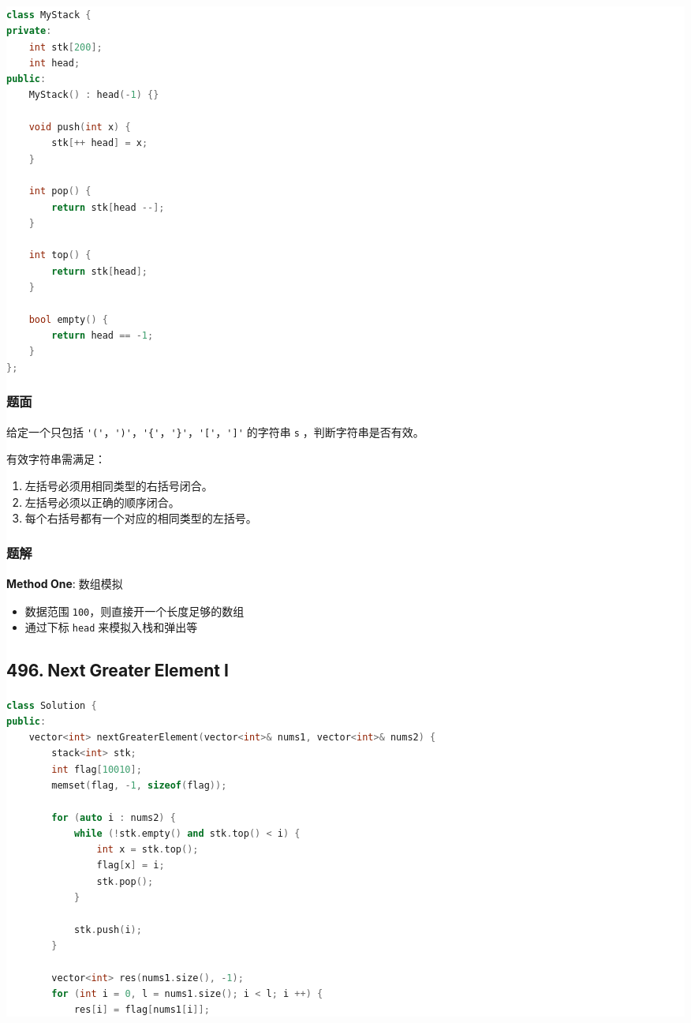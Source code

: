 ```cpp
class MyStack {
private:
    int stk[200];
    int head;
public:
    MyStack() : head(-1) {}

    void push(int x) {
        stk[++ head] = x;
    }
    
    int pop() {
        return stk[head --];
    }
    
    int top() {
        return stk[head];
    }
    
    bool empty() {
        return head == -1;
    }
};
```

### 题面

给定一个只包括 `'('`，`')'`，`'{'`，`'}'`，`'['`，`']'` 的字符串 `s` ，判断字符串是否有效。

有效字符串需满足：

1.  左括号必须用相同类型的右括号闭合。
2.  左括号必须以正确的顺序闭合。
3.  每个右括号都有一个对应的相同类型的左括号。

### 题解

**Method One**: 数组模拟

- 数据范围 `100`，则直接开一个长度足够的数组
- 通过下标 `head` 来模拟入栈和弹出等

## 496. Next Greater Element I

```cpp
class Solution {
public:
    vector<int> nextGreaterElement(vector<int>& nums1, vector<int>& nums2) {
        stack<int> stk;
        int flag[10010];
        memset(flag, -1, sizeof(flag));

        for (auto i : nums2) {
            while (!stk.empty() and stk.top() < i) {
                int x = stk.top();
                flag[x] = i;
                stk.pop();
            }

            stk.push(i);
        }

        vector<int> res(nums1.size(), -1);
        for (int i = 0, l = nums1.size(); i < l; i ++) {
            res[i] = flag[nums1[i]];
```